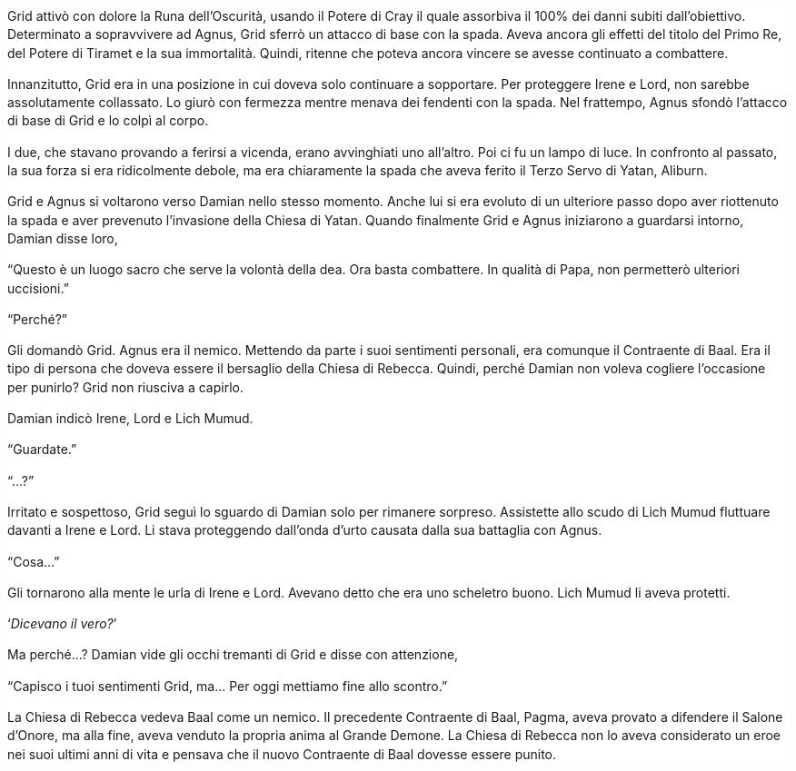 Grid attivò con dolore la Runa dell’Oscurità, usando il Potere di Cray il quale assorbiva il 100% dei danni subiti dall’obiettivo. Determinato a sopravvivere ad Agnus, Grid sferrò  un attacco di base con la spada. Aveva ancora gli effetti del titolo del Primo Re, del Potere di Tiramet e la sua immortalità. Quindi, ritenne che poteva ancora vincere se avesse continuato a combattere.


Innanzitutto, Grid era in una posizione in cui doveva solo continuare a sopportare. Per proteggere Irene e Lord, non sarebbe assolutamente collassato. Lo giurò con fermezza mentre menava dei fendenti con la spada. Nel frattempo, Agnus sfondò l’attacco di base di Grid e lo colpì al corpo.


I due, che stavano provando a ferirsi a vicenda, erano avvinghiati uno all’altro. Poi ci fu un lampo di luce. In confronto al passato, la sua forza si era ridicolmente debole, ma era chiaramente la spada che aveva ferito il Terzo Servo di Yatan, Aliburn.


Grid e Agnus si voltarono verso Damian nello stesso momento. Anche lui si era evoluto di un ulteriore passo dopo aver riottenuto la spada e aver prevenuto l’invasione della Chiesa di Yatan. Quando finalmente Grid e Agnus iniziarono a guardarsi intorno, Damian disse loro,


“Questo è un luogo sacro che serve la volontà della dea. Ora basta combattere. In qualità di Papa, non permetterò ulteriori uccisioni.”


“Perché?”


Gli domandò Grid. Agnus era il nemico. Mettendo da parte i suoi sentimenti personali, era comunque il Contraente di Baal. Era il tipo di persona che doveva essere il bersaglio della Chiesa di Rebecca. Quindi, perché Damian non voleva cogliere l’occasione per punirlo? Grid non riusciva a capirlo.


Damian indicò Irene, Lord e Lich Mumud.


“Guardate.”


“…?”


Irritato e sospettoso, Grid seguì lo sguardo di Damian solo per rimanere sorpreso. Assistette allo scudo di Lich Mumud fluttuare davanti a Irene e Lord. Li stava proteggendo dall’onda d’urto causata dalla sua battaglia con Agnus.


“Cosa…”


Gli tornarono alla mente le urla di Irene e Lord. Avevano detto che era uno scheletro buono. Lich Mumud li aveva protetti.


‘<em>Dicevano il vero?</em>’


Ma perché…? Damian vide gli occhi tremanti di Grid e disse con attenzione,


“Capisco i tuoi sentimenti Grid, ma… Per oggi mettiamo fine allo scontro.”


La Chiesa di Rebecca vedeva Baal come un nemico. Il precedente Contraente di Baal, Pagma, aveva provato a difendere il Salone d’Onore, ma alla fine, aveva venduto la propria anima al Grande Demone. La Chiesa di Rebecca non lo aveva considerato un eroe nei suoi ultimi anni di vita e pensava che il nuovo Contraente di Baal dovesse essere punito.
